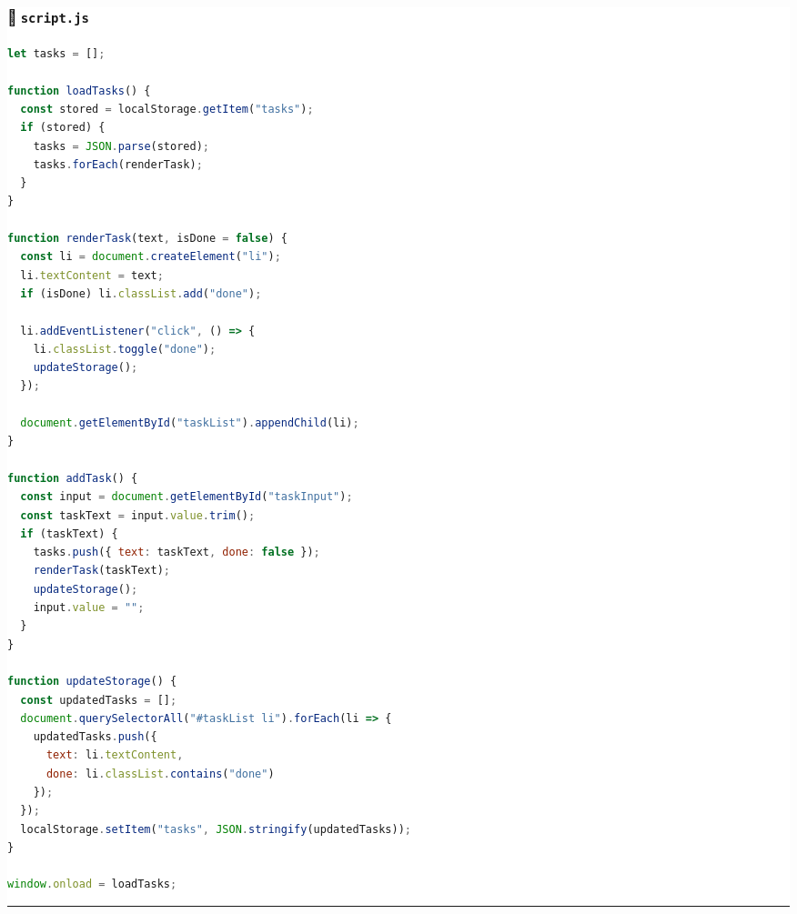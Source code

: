 ### 📜 `script.js`

```javascript
let tasks = [];

function loadTasks() {
  const stored = localStorage.getItem("tasks");
  if (stored) {
    tasks = JSON.parse(stored);
    tasks.forEach(renderTask);
  }
}

function renderTask(text, isDone = false) {
  const li = document.createElement("li");
  li.textContent = text;
  if (isDone) li.classList.add("done");

  li.addEventListener("click", () => {
    li.classList.toggle("done");
    updateStorage();
  });

  document.getElementById("taskList").appendChild(li);
}

function addTask() {
  const input = document.getElementById("taskInput");
  const taskText = input.value.trim();
  if (taskText) {
    tasks.push({ text: taskText, done: false });
    renderTask(taskText);
    updateStorage();
    input.value = "";
  }
}

function updateStorage() {
  const updatedTasks = [];
  document.querySelectorAll("#taskList li").forEach(li => {
    updatedTasks.push({
      text: li.textContent,
      done: li.classList.contains("done")
    });
  });
  localStorage.setItem("tasks", JSON.stringify(updatedTasks));
}

window.onload = loadTasks;
```

---
